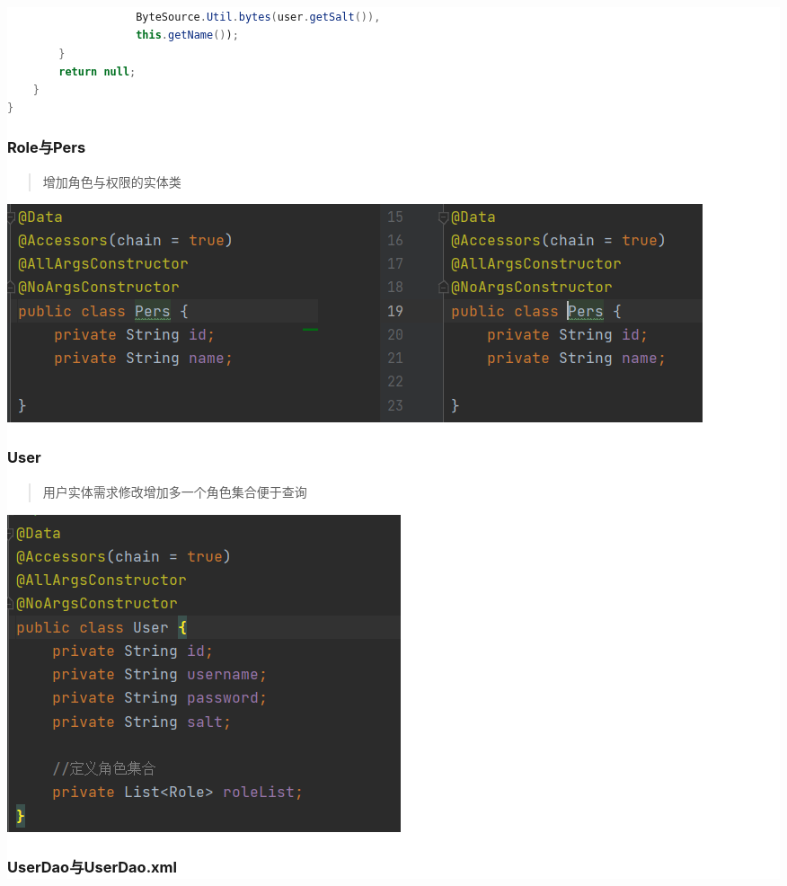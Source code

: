 ~~~java
                    ByteSource.Util.bytes(user.getSalt()),
                    this.getName());
        }
        return null;
    }
}
~~~

### Role与Pers

> 增加角色与权限的实体类

![image-20210615235855345](./images/image-20210615235855345.png)

### User

> 用户实体需求修改增加多一个角色集合便于查询

![image-20210616000227417](./images/image-20210616000227417.png)

### UserDao与UserDao.xml
